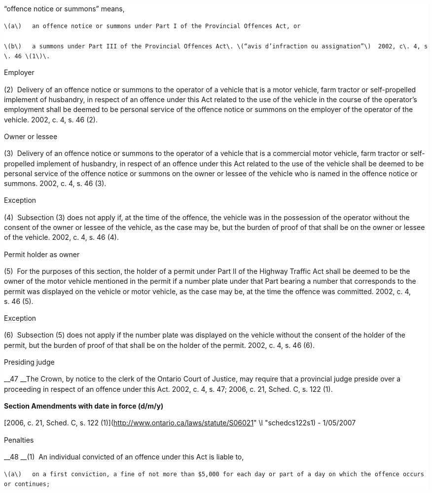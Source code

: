 “offence notice or summons” means,

	\(a\)	an offence notice or summons under Part I of the Provincial Offences Act, or

	\(b\)	a summons under Part III of the Provincial Offences Act\. \(“avis d’infraction ou assignation”\)  2002, c\. 4, s\. 46 \(1\)\.

Employer

\(2\)  Delivery of an offence notice or summons to the operator of a vehicle that is a motor vehicle, farm tractor or self\-propelled implement of husbandry, in respect of an offence under this Act related to the use of the vehicle in the course of the operator’s employment shall be deemed to be personal service of the offence notice or summons on the employer of the operator of the vehicle\.  2002, c\. 4, s\. 46 \(2\)\.

Owner or lessee

\(3\)  Delivery of an offence notice or summons to the operator of a vehicle that is a commercial motor vehicle, farm tractor or self\-propelled implement of husbandry, in respect of an offence under this Act related to the use of the vehicle shall be deemed to be personal service of the offence notice or summons on the owner or lessee of the vehicle who is named in the offence notice or summons\.  2002, c\. 4, s\. 46 \(3\)\.

Exception

\(4\)  Subsection \(3\) does not apply if, at the time of the offence, the vehicle was in the possession of the operator without the consent of the owner or lessee of the vehicle, as the case may be, but the burden of proof of that shall be on the owner or lessee of the vehicle\.  2002, c\. 4, s\. 46 \(4\)\.

Permit holder as owner

\(5\)  For the purposes of this section, the holder of a permit under Part II of the Highway Traffic Act shall be deemed to be the owner of the motor vehicle mentioned in the permit if a number plate under that Part bearing a number that corresponds to the permit was displayed on the vehicle or motor vehicle, as the case may be, at the time the offence was committed\.  2002, c\. 4, s\. 46 \(5\)\.

Exception

\(6\)  Subsection \(5\) does not apply if the number plate was displayed on the vehicle without the consent of the holder of the permit, but the burden of proof of that shall be on the holder of the permit\.  2002, c\. 4, s\. 46 \(6\)\.

Presiding judge

<a id="BK58"></a>__47 __The Crown, by notice to the clerk of the Ontario Court of Justice, may require that a provincial judge preside over a proceeding in respect of an offence under this Act\.  2002, c\. 4, s\. 47; 2006, c\. 21, Sched\. C, s\. 122 \(1\)\.

__Section Amendments with date in force \(d/m/y\)__

[2006, c\. 21, Sched\. C, s\. 122 \(1\)](http://www.ontario.ca/laws/statute/S06021" \l "schedcs122s1) \- 1/05/2007

Penalties

<a id="BK59"></a>__48 __\(1\)  An individual convicted of an offence under this Act is liable to,

	\(a\)	on a first conviction, a fine of not more than $5,000 for each day or part of a day on which the offence occurs or continues;
